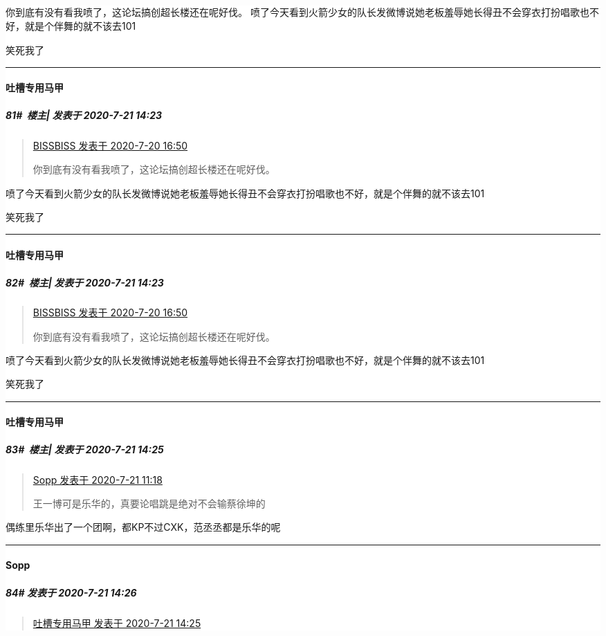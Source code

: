 你到底有没有看我喷了，这论坛搞创超长楼还在呢好伐。</blockquote>
喷了今天看到火箭少女的队长发微博说她老板羞辱她长得丑不会穿衣打扮唱歌也不好，就是个伴舞的就不该去101


笑死我了


-----

####  吐槽专用马甲  
##### 81#         楼主| 发表于 2020-7-21 14:23


<blockquote><a href="httphttps://bbs.saraba1st.com/2b/forum.php?mod=redirect&amp;goto=findpost&amp;pid=48164093&amp;ptid=1947850" target="_blank">BISSBISS 发表于 2020-7-20 16:50</a>

你到底有没有看我喷了，这论坛搞创超长楼还在呢好伐。</blockquote>
喷了今天看到火箭少女的队长发微博说她老板羞辱她长得丑不会穿衣打扮唱歌也不好，就是个伴舞的就不该去101


笑死我了


-----

####  吐槽专用马甲  
##### 82#         楼主| 发表于 2020-7-21 14:23


<blockquote><a href="httphttps://bbs.saraba1st.com/2b/forum.php?mod=redirect&amp;goto=findpost&amp;pid=48164093&amp;ptid=1947850" target="_blank">BISSBISS 发表于 2020-7-20 16:50</a>

你到底有没有看我喷了，这论坛搞创超长楼还在呢好伐。</blockquote>
喷了今天看到火箭少女的队长发微博说她老板羞辱她长得丑不会穿衣打扮唱歌也不好，就是个伴舞的就不该去101


笑死我了


-----

####  吐槽专用马甲  
##### 83#         楼主| 发表于 2020-7-21 14:25


<blockquote><a href="httphttps://bbs.saraba1st.com/2b/forum.php?mod=redirect&amp;goto=findpost&amp;pid=48172312&amp;ptid=1947850" target="_blank">Sopp 发表于 2020-7-21 11:18</a>

王一博可是乐华的，真要论唱跳是绝对不会输蔡徐坤的</blockquote>
偶练里乐华出了一个团啊，都KP不过CXK，范丞丞都是乐华的呢


-----

####  Sopp  
##### 84#       发表于 2020-7-21 14:26


<blockquote><a href="httphttps://bbs.saraba1st.com/2b/forum.php?mod=redirect&amp;goto=findpost&amp;pid=48174463&amp;ptid=1947850" target="_blank">吐槽专用马甲 发表于 2020-7-21 14:25</a>
